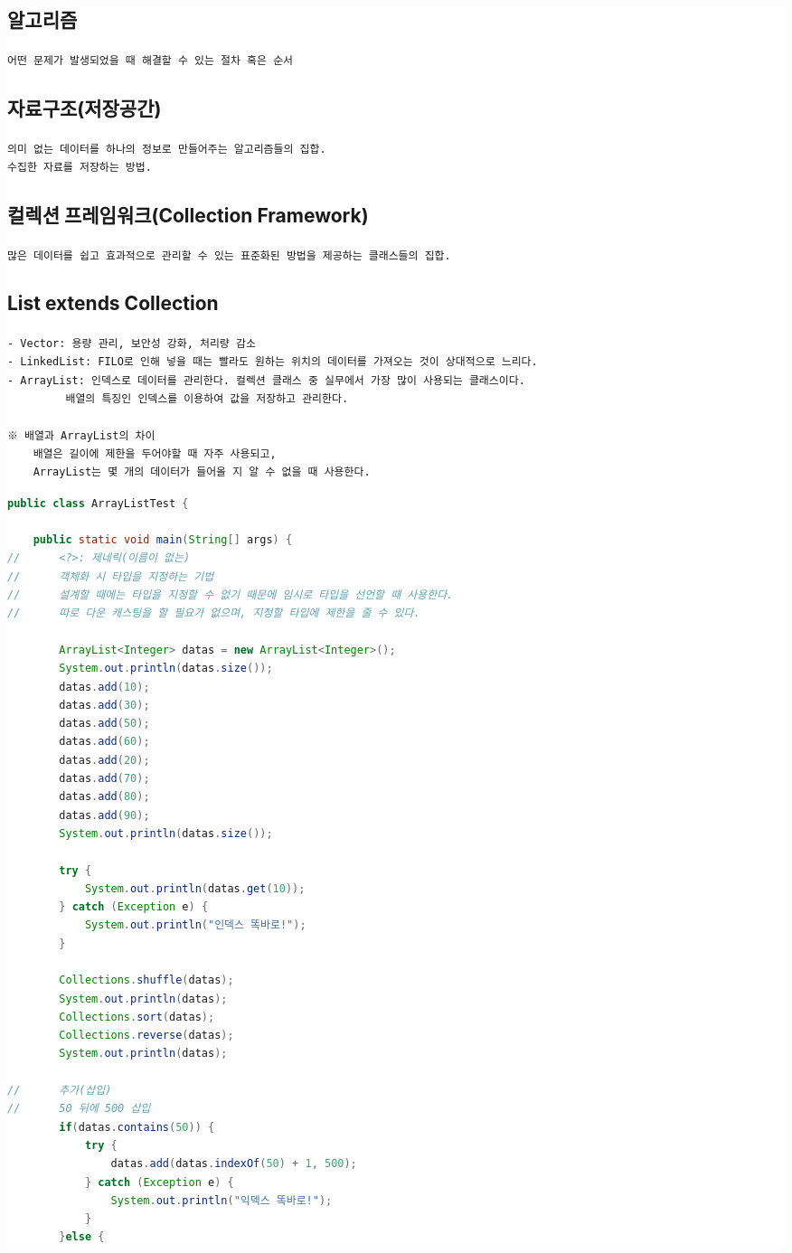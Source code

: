 ## 알고리즘
	어떤 문제가 발생되었을 때 해결할 수 있는 절차 혹은 순서

## 자료구조(저장공간)
	의미 없는 데이터를 하나의 정보로 만들어주는 알고리즘들의 집합.
	수집한 자료를 저장하는 방법.

## 컬렉션 프레임워크(Collection Framework)
	많은 데이터를 쉽고 효과적으로 관리할 수 있는 표준화된 방법을 제공하는 클래스들의 집합.
	

## List extends Collection
	- Vector: 용량 관리, 보안성 강화, 처리량 감소
	- LinkedList: FILO로 인해 넣을 때는 빨라도 원하는 위치의 데이터를 가져오는 것이 상대적으로 느리다.
	- ArrayList: 인덱스로 데이터를 관리한다. 컬렉션 클래스 중 실무에서 가장 많이 사용되는 클래스이다.
		     배열의 특징인 인덱스를 이용하여 값을 저장하고 관리한다.

	※ 배열과 ArrayList의 차이
		배열은 길이에 제한을 두어야할 때 자주 사용되고,
		ArrayList는 몇 개의 데이터가 들어올 지 알 수 없을 때 사용한다.
```java
public class ArrayListTest {

	public static void main(String[] args) {
//		<?>: 제네릭(이름이 없는)
//		객체화 시 타입을 지정하는 기법
//		설계할 때에는 타입을 지정할 수 없기 때문에 임시로 타입을 선언할 때 사용한다.
//		따로 다운 캐스팅을 할 필요가 없으며, 지정할 타입에 제한을 줄 수 있다.
		
		ArrayList<Integer> datas = new ArrayList<Integer>();
		System.out.println(datas.size());
		datas.add(10);
		datas.add(30);
		datas.add(50);
		datas.add(60);
		datas.add(20);
		datas.add(70);
		datas.add(80);
		datas.add(90);
		System.out.println(datas.size());
		
		try {
			System.out.println(datas.get(10));
		} catch (Exception e) {
			System.out.println("인덱스 똑바로!");
		}
		
		Collections.shuffle(datas);
		System.out.println(datas);
		Collections.sort(datas);
		Collections.reverse(datas);
		System.out.println(datas);
		
//		추가(삽입)
//		50 뒤에 500 삽입
		if(datas.contains(50)) {
			try {
				datas.add(datas.indexOf(50) + 1, 500);
			} catch (Exception e) {
				System.out.println("익덱스 똑바로!");
			}
		}else {
```